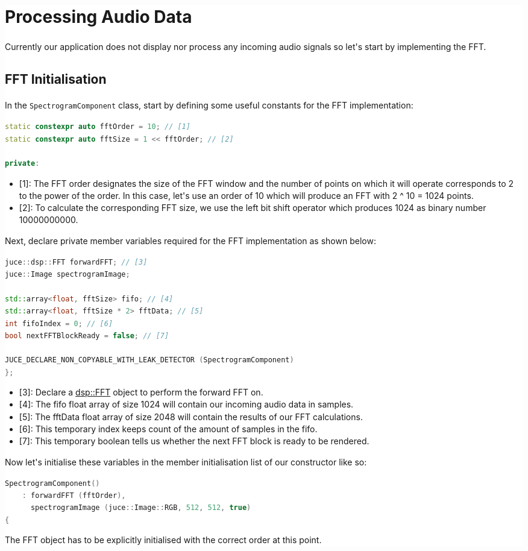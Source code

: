 # Processing Audio Data

Currently our application does not display nor process any incoming audio signals so let's start by implementing the FFT.

## FFT Initialisation

In the `SpectrogramComponent` class, start by defining some useful constants for the FFT implementation:

```cpp
static constexpr auto fftOrder = 10; // [1]
static constexpr auto fftSize = 1 << fftOrder; // [2]

private:
```

- [1]: The FFT order designates the size of the FFT window and the number of points on which it will operate corresponds to 2 to the power of the order. In this case, let's use an order of 10 which will produce an FFT with 2 \^ 10 = 1024 points.
- [2]: To calculate the corresponding FFT size, we use the left bit shift operator which produces 1024 as binary number 10000000000.

Next, declare private member variables required for the FFT implementation as shown below:

```cpp
juce::dsp::FFT forwardFFT; // [3]
juce::Image spectrogramImage;

std::array<float, fftSize> fifo; // [4]
std::array<float, fftSize * 2> fftData; // [5]
int fifoIndex = 0; // [6]
bool nextFFTBlockReady = false; // [7]

JUCE_DECLARE_NON_COPYABLE_WITH_LEAK_DETECTOR (SpectrogramComponent)
};
```

- [3]: Declare a [dsp::FFT](https://docs.juce.com/master/classdsp_1_1FFT.html "Performs a fast fourier transform.") object to perform the forward FFT on.
- [4]: The fifo float array of size 1024 will contain our incoming audio data in samples.
- [5]: The fftData float array of size 2048 will contain the results of our FFT calculations.
- [6]: This temporary index keeps count of the amount of samples in the fifo.
- [7]: This temporary boolean tells us whether the next FFT block is ready to be rendered.

Now let's initialise these variables in the member initialisation list of our constructor like so:

```cpp
SpectrogramComponent()
    : forwardFFT (fftOrder),
      spectrogramImage (juce::Image::RGB, 512, 512, true)
{
```

The FFT object has to be explicitly initialised with the correct order at this point.
